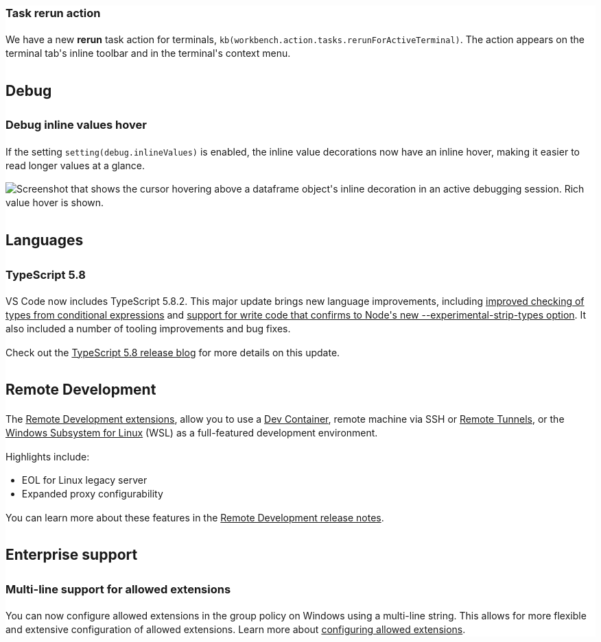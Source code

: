 ### Task rerun action

We have a new **rerun** task action for terminals, `kb(workbench.action.tasks.rerunForActiveTerminal)`. The action appears on the terminal tab's inline toolbar and in the terminal's context menu.

<video src="images/1_98/terminal-rerun-task.mp4" title="Video that shows the terminal rerun task." autoplay loop controls muted></video>

## Debug

### Debug inline values hover

If the setting `setting(debug.inlineValues)` is enabled, the inline value decorations now have an inline hover, making it easier to read longer values at a glance.

![Screenshot that shows the cursor hovering above a dataframe object's inline decoration in an active debugging session. Rich value hover is shown.](images/1_98/debug-inline-values-rich-hover.png)

## Languages

### TypeScript 5.8

VS Code now includes TypeScript 5.8.2. This major update brings new language improvements, including [improved checking of types from conditional expressions](https://devblogs.microsoft.com/typescript/announcing-typescript-5-8/) and [support for write code that confirms to Node's new --experimental-strip-types option](https://devblogs.microsoft.com/typescript/announcing-typescript-5-8/#the---erasablesyntaxonly-option). It also included a number of tooling improvements and bug fixes.

Check out the [TypeScript 5.8 release blog](https://devblogs.microsoft.com/typescript/announcing-typescript-5-8/) for more details on this update.

## Remote Development

The [Remote Development extensions](https://marketplace.visualstudio.com/items?itemName=ms-vscode-remote.vscode-remote-extensionpack), allow you to use a [Dev Container](https://code.visualstudio.com/docs/devcontainers/containers), remote machine via SSH or [Remote Tunnels](https://code.visualstudio.com/docs/remote/tunnels), or the [Windows Subsystem for Linux](https://learn.microsoft.com/windows/wsl) (WSL) as a full-featured development environment.

Highlights include:

* EOL for Linux legacy server
* Expanded proxy configurability

You can learn more about these features in the [Remote Development release notes](https://github.com/microsoft/vscode-docs/blob/main/remote-release-notes/v1_98.md).

## Enterprise support

### Multi-line support for allowed extensions

You can now configure allowed extensions in the group policy on Windows using a multi-line string. This allows for more flexible and extensive configuration of allowed extensions. Learn more about [configuring allowed extensions](https://code.visualstudio.com/docs/setup/enterprise#_configure-allowed-extensions).
